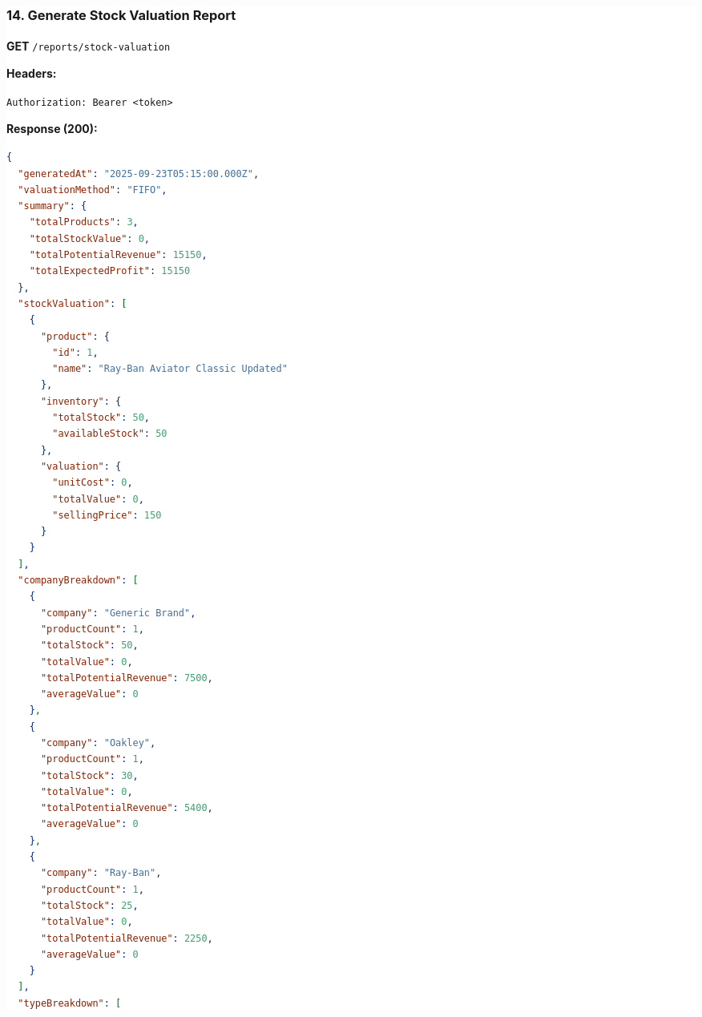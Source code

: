 ### 14. Generate Stock Valuation Report

**GET** `/reports/stock-valuation`

**Headers:**

```
Authorization: Bearer <token>
```

**Response (200):**

```json
{
  "generatedAt": "2025-09-23T05:15:00.000Z",
  "valuationMethod": "FIFO",
  "summary": {
    "totalProducts": 3,
    "totalStockValue": 0,
    "totalPotentialRevenue": 15150,
    "totalExpectedProfit": 15150
  },
  "stockValuation": [
    {
      "product": {
        "id": 1,
        "name": "Ray-Ban Aviator Classic Updated"
      },
      "inventory": {
        "totalStock": 50,
        "availableStock": 50
      },
      "valuation": {
        "unitCost": 0,
        "totalValue": 0,
        "sellingPrice": 150
      }
    }
  ],
  "companyBreakdown": [
    {
      "company": "Generic Brand",
      "productCount": 1,
      "totalStock": 50,
      "totalValue": 0,
      "totalPotentialRevenue": 7500,
      "averageValue": 0
    },
    {
      "company": "Oakley",
      "productCount": 1,
      "totalStock": 30,
      "totalValue": 0,
      "totalPotentialRevenue": 5400,
      "averageValue": 0
    },
    {
      "company": "Ray-Ban",
      "productCount": 1,
      "totalStock": 25,
      "totalValue": 0,
      "totalPotentialRevenue": 2250,
      "averageValue": 0
    }
  ],
  "typeBreakdown": [
```